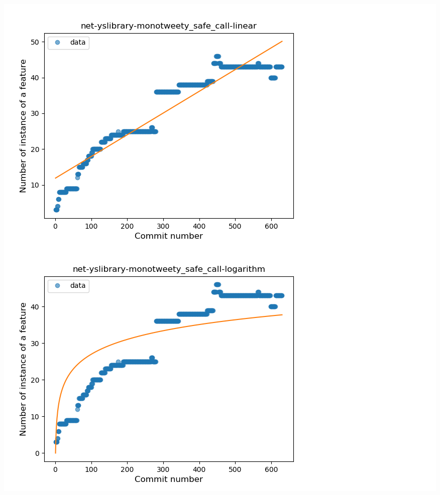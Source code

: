 ![net-yslibrary-monotweety T1](../plots/net-yslibrary-monotweety_safe_call_T1.png)
![net-yslibrary-monotweety T6](../plots/net-yslibrary-monotweety_safe_call_T6.png)